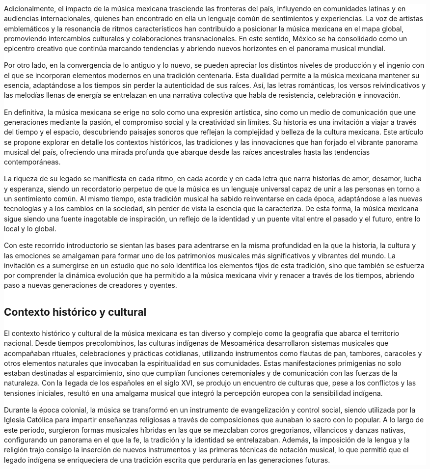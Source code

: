 Adicionalmente, el impacto de la música mexicana trasciende las fronteras del país, influyendo en comunidades latinas y en audiencias internacionales, quienes han encontrado en ella un lenguaje común de sentimientos y experiencias. La voz de artistas emblemáticos y la resonancia de ritmos característicos han contribuido a posicionar la música mexicana en el mapa global, promoviendo intercambios culturales y colaboraciones transnacionales. En este sentido, México se ha consolidado como un epicentro creativo que continúa marcando tendencias y abriendo nuevos horizontes en el panorama musical mundial.  

Por otro lado, en la convergencia de lo antiguo y lo nuevo, se pueden apreciar los distintos niveles de producción y el ingenio con el que se incorporan elementos modernos en una tradición centenaria. Esta dualidad permite a la música mexicana mantener su esencia, adaptándose a los tiempos sin perder la autenticidad de sus raíces. Así, las letras románticas, los versos reivindicativos y las melodías llenas de energía se entrelazan en una narrativa colectiva que habla de resistencia, celebración e innovación.  

En definitiva, la música mexicana se erige no solo como una expresión artística, sino como un medio de comunicación que une generaciones mediante la pasión, el compromiso social y la creatividad sin límites. Su historia es una invitación a viajar a través del tiempo y el espacio, descubriendo paisajes sonoros que reflejan la complejidad y belleza de la cultura mexicana. Este artículo se propone explorar en detalle los contextos históricos, las tradiciones y las innovaciones que han forjado el vibrante panorama musical del país, ofreciendo una mirada profunda que abarque desde las raíces ancestrales hasta las tendencias contemporáneas.  

La riqueza de su legado se manifiesta en cada ritmo, en cada acorde y en cada letra que narra historias de amor, desamor, lucha y esperanza, siendo un recordatorio perpetuo de que la música es un lenguaje universal capaz de unir a las personas en torno a un sentimiento común. Al mismo tiempo, esta tradición musical ha sabido reinventarse en cada época, adaptándose a las nuevas tecnologías y a los cambios en la sociedad, sin perder de vista la esencia que la caracteriza. De esta forma, la música mexicana sigue siendo una fuente inagotable de inspiración, un reflejo de la identidad y un puente vital entre el pasado y el futuro, entre lo local y lo global.

Con este recorrido introductorio se sientan las bases para adentrarse en la misma profundidad en la que la historia, la cultura y las emociones se amalgaman para formar uno de los patrimonios musicales más significativos y vibrantes del mundo. La invitación es a sumergirse en un estudio que no solo identifica los elementos fijos de esta tradición, sino que también se esfuerza por comprender la dinámica evolución que ha permitido a la música mexicana vivir y renacer a través de los tiempos, abriendo paso a nuevas generaciones de creadores y oyentes.


## Contexto histórico y cultural

El contexto histórico y cultural de la música mexicana es tan diverso y complejo como la geografía que abarca el territorio nacional. Desde tiempos precolombinos, las culturas indígenas de Mesoamérica desarrollaron sistemas musicales que acompañaban rituales, celebraciones y prácticas cotidianas, utilizando instrumentos como flautas de pan, tambores, caracoles y otros elementos naturales que invocaban la espiritualidad en sus comunidades. Estas manifestaciones primigenias no solo estaban destinadas al esparcimiento, sino que cumplían funciones ceremoniales y de comunicación con las fuerzas de la naturaleza. Con la llegada de los españoles en el siglo XVI, se produjo un encuentro de culturas que, pese a los conflictos y las tensiones iniciales, resultó en una amalgama musical que integró la percepción europea con la sensibilidad indígena.  

Durante la época colonial, la música se transformó en un instrumento de evangelización y control social, siendo utilizada por la Iglesia Católica para impartir enseñanzas religiosas a través de composiciones que aunaban lo sacro con lo popular. A lo largo de este periodo, surgieron formas musicales híbridas en las que se mezclaban coros gregorianos, villancicos y danzas nativas, configurando un panorama en el que la fe, la tradición y la identidad se entrelazaban. Además, la imposición de la lengua y la religión trajo consigo la inserción de nuevos instrumentos y las primeras técnicas de notación musical, lo que permitió que el legado indígena se enriqueciera de una tradición escrita que perduraría en las generaciones futuras.  
